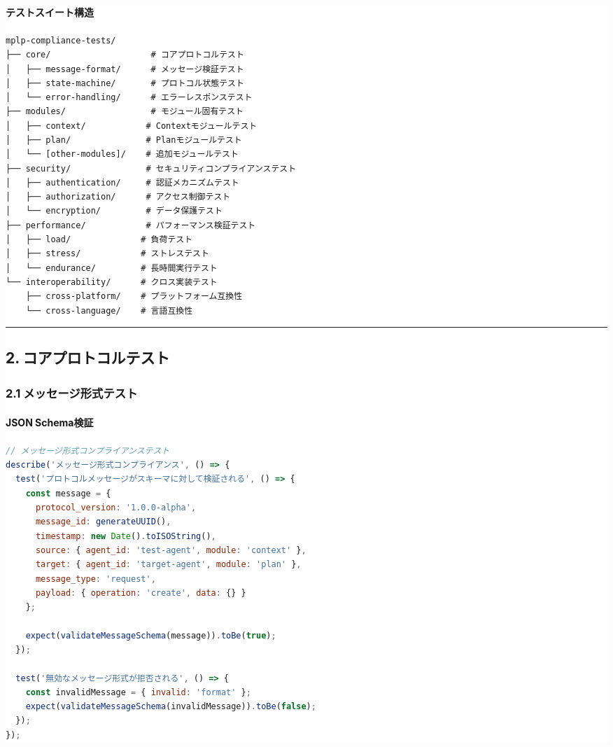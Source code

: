#### **テストスイート構造**
```
mplp-compliance-tests/
├── core/                    # コアプロトコルテスト
│   ├── message-format/      # メッセージ検証テスト
│   ├── state-machine/       # プロトコル状態テスト
│   └── error-handling/      # エラーレスポンステスト
├── modules/                 # モジュール固有テスト
│   ├── context/            # Contextモジュールテスト
│   ├── plan/               # Planモジュールテスト
│   └── [other-modules]/    # 追加モジュールテスト
├── security/               # セキュリティコンプライアンステスト
│   ├── authentication/     # 認証メカニズムテスト
│   ├── authorization/      # アクセス制御テスト
│   └── encryption/         # データ保護テスト
├── performance/            # パフォーマンス検証テスト
│   ├── load/              # 負荷テスト
│   ├── stress/            # ストレステスト
│   └── endurance/         # 長時間実行テスト
└── interoperability/      # クロス実装テスト
    ├── cross-platform/    # プラットフォーム互換性
    └── cross-language/    # 言語互換性
```

---

## 2. コアプロトコルテスト

### 2.1 **メッセージ形式テスト**

#### **JSON Schema検証**
```javascript
// メッセージ形式コンプライアンステスト
describe('メッセージ形式コンプライアンス', () => {
  test('プロトコルメッセージがスキーマに対して検証される', () => {
    const message = {
      protocol_version: '1.0.0-alpha',
      message_id: generateUUID(),
      timestamp: new Date().toISOString(),
      source: { agent_id: 'test-agent', module: 'context' },
      target: { agent_id: 'target-agent', module: 'plan' },
      message_type: 'request',
      payload: { operation: 'create', data: {} }
    };
    
    expect(validateMessageSchema(message)).toBe(true);
  });
  
  test('無効なメッセージ形式が拒否される', () => {
    const invalidMessage = { invalid: 'format' };
    expect(validateMessageSchema(invalidMessage)).toBe(false);
  });
});
```
